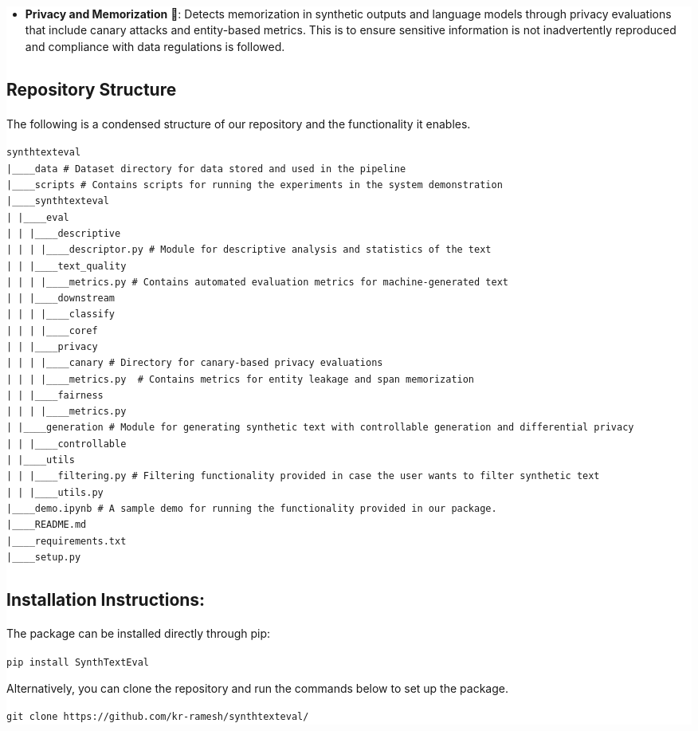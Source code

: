 - **Privacy and Memorization** 🔐: Detects memorization in synthetic outputs and language models through privacy evaluations that include canary attacks and entity-based metrics. This is to ensure sensitive information is not inadvertently reproduced and compliance with data regulations is followed.


## Repository Structure

The following is a condensed structure of our repository and the functionality it enables.

```
synthtexteval
|____data # Dataset directory for data stored and used in the pipeline
|____scripts # Contains scripts for running the experiments in the system demonstration
|____synthtexteval
| |____eval
| | |____descriptive
| | | |____descriptor.py # Module for descriptive analysis and statistics of the text
| | |____text_quality
| | | |____metrics.py # Contains automated evaluation metrics for machine-generated text
| | |____downstream
| | | |____classify
| | | |____coref
| | |____privacy
| | | |____canary # Directory for canary-based privacy evaluations
| | | |____metrics.py  # Contains metrics for entity leakage and span memorization
| | |____fairness
| | | |____metrics.py
| |____generation # Module for generating synthetic text with controllable generation and differential privacy
| | |____controllable
| |____utils
| | |____filtering.py # Filtering functionality provided in case the user wants to filter synthetic text
| | |____utils.py
|____demo.ipynb # A sample demo for running the functionality provided in our package.
|____README.md
|____requirements.txt
|____setup.py

```

## Installation Instructions:

The package can be installed directly through pip:

```
pip install SynthTextEval
```

Alternatively, you can clone the repository and run the commands below to set up the package.
```
git clone https://github.com/kr-ramesh/synthtexteval/
```
